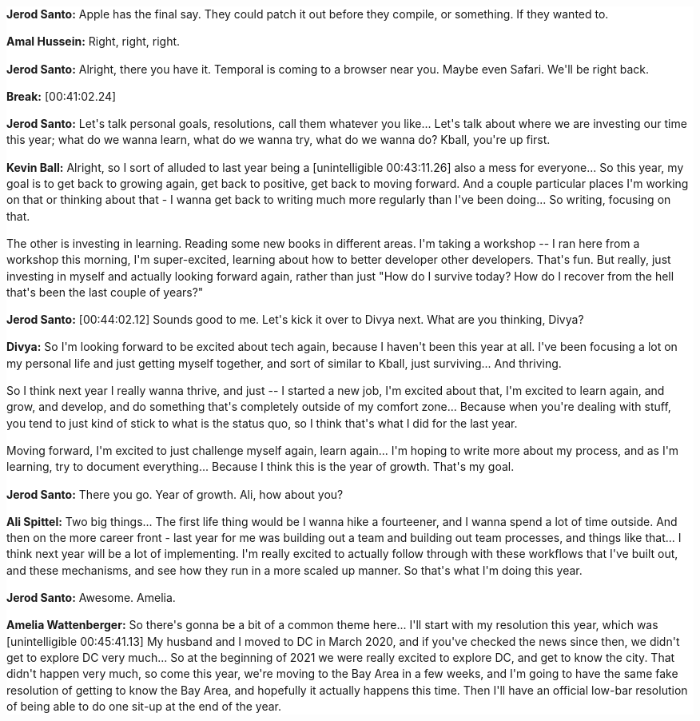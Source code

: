 **Jerod Santo:** Apple has the final say. They could patch it out before they compile, or something. If they wanted to.

**Amal Hussein:** Right, right, right.

**Jerod Santo:** Alright, there you have it. Temporal is coming to a browser near you. Maybe even Safari. We'll be right back.

**Break:** \[00:41:02.24\]

**Jerod Santo:** Let's talk personal goals, resolutions, call them whatever you like... Let's talk about where we are investing our time this year; what do we wanna learn, what do we wanna try, what do we wanna do? Kball, you're up first.

**Kevin Ball:** Alright, so I sort of alluded to last year being a \[unintelligible 00:43:11.26\] also a mess for everyone... So this year, my goal is to get back to growing again, get back to positive, get back to moving forward. And a couple particular places I'm working on that or thinking about that - I wanna get back to writing much more regularly than I've been doing... So writing, focusing on that.

The other is investing in learning. Reading some new books in different areas. I'm taking a workshop -- I ran here from a workshop this morning, I'm super-excited, learning about how to better developer other developers. That's fun. But really, just investing in myself and actually looking forward again, rather than just "How do I survive today? How do I recover from the hell that's been the last couple of years?"

**Jerod Santo:** \[00:44:02.12\] Sounds good to me. Let's kick it over to Divya next. What are you thinking, Divya?

**Divya:** So I'm looking forward to be excited about tech again, because I haven't been this year at all. I've been focusing a lot on my personal life and just getting myself together, and sort of similar to Kball, just surviving... And thriving.

So I think next year I really wanna thrive, and just -- I started a new job, I'm excited about that, I'm excited to learn again, and grow, and develop, and do something that's completely outside of my comfort zone... Because when you're dealing with stuff, you tend to just kind of stick to what is the status quo, so I think that's what I did for the last year.

Moving forward, I'm excited to just challenge myself again, learn again... I'm hoping to write more about my process, and as I'm learning, try to document everything... Because I think this is the year of growth. That's my goal.

**Jerod Santo:** There you go. Year of growth. Ali, how about you?

**Ali Spittel:** Two big things... The first life thing would be I wanna hike a fourteener, and I wanna spend a lot of time outside. And then on the more career front - last year for me was building out a team and building out team processes, and things like that... I think next year will be a lot of implementing. I'm really excited to actually follow through with these workflows that I've built out, and these mechanisms, and see how they run in a more scaled up manner. So that's what I'm doing this year.

**Jerod Santo:** Awesome. Amelia.

**Amelia Wattenberger:** So there's gonna be a bit of a common theme here... I'll start with my resolution this year, which was \[unintelligible 00:45:41.13\] My husband and I moved to DC in March 2020, and if you've checked the news since then, we didn't get to explore DC very much... So at the beginning of 2021 we were really excited to explore DC, and get to know the city. That didn't happen very much, so come this year, we're moving to the Bay Area in a few weeks, and I'm going to have the same fake resolution of getting to know the Bay Area, and hopefully it actually happens this time. Then I'll have an official low-bar resolution of being able to do one sit-up at the end of the year.
